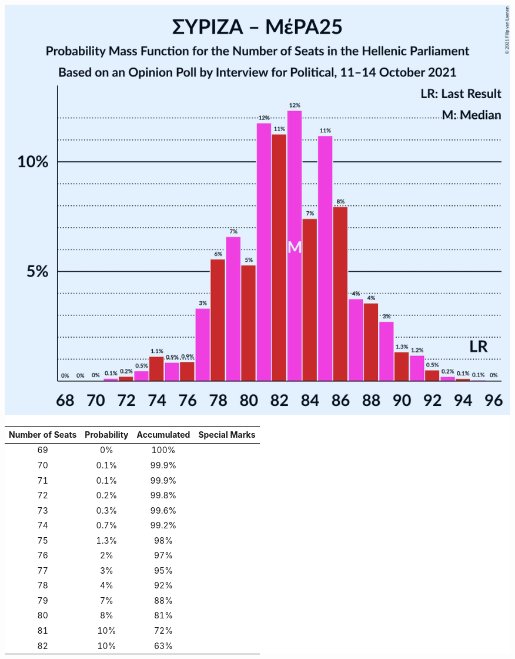 ![Graph with seats probability mass function not yet produced](2021-10-14-Interview-coalitions-seats-pmf-συριζα–μέρα25.png "Seats Probability Mass Function")

| Number of Seats | Probability | Accumulated | Special Marks |
|:---------------:|:-----------:|:-----------:|:-------------:|
| 69 | 0% | 100% |  |
| 70 | 0.1% | 99.9% |  |
| 71 | 0.1% | 99.9% |  |
| 72 | 0.2% | 99.8% |  |
| 73 | 0.3% | 99.6% |  |
| 74 | 0.7% | 99.2% |  |
| 75 | 1.3% | 98% |  |
| 76 | 2% | 97% |  |
| 77 | 3% | 95% |  |
| 78 | 4% | 92% |  |
| 79 | 7% | 88% |  |
| 80 | 8% | 81% |  |
| 81 | 10% | 72% |  |
| 82 | 10% | 63% |  |